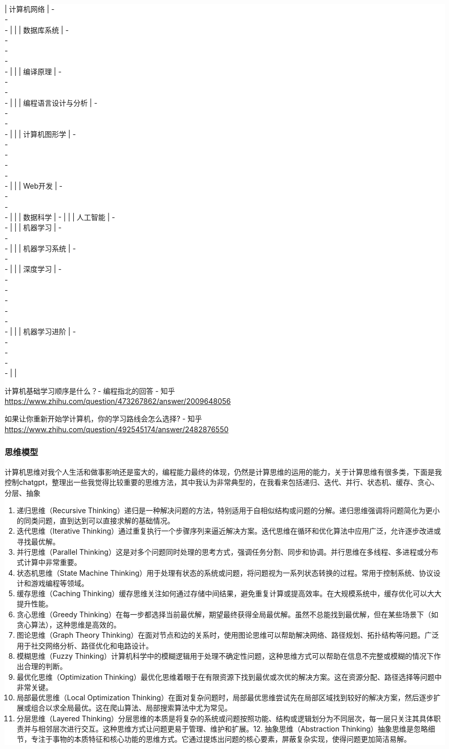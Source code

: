 | 计算机网络             | - <br>- <br>-                               |     |
| 数据库系统             | - <br>- <br>- <br>- <br>-                   |     |
| 编译原理              | - <br>- <br>- <br>-                         |     |
| 编程语言设计与分析         | - <br>- <br>- <br>-                         |     |
| 计算机图形学            | - <br>- <br>- <br>- <br>- <br>-             |     |
| Web开发             | - <br>- <br>- <br>-                         |     |
| 数据科学              | -                                           |     |
| 人工智能              | - <br>-                                     |     |
| 机器学习              | - <br>- <br>-                               |     |
| 机器学习系统            | - <br>- <br>-                               |     |
| 深度学习              | - <br>- <br>- <br>- <br>- <br>- <br>-       |     |
| 机器学习进阶            | - <br>- <br>- <br>- <br>-                   |     |

计算机基础学习顺序是什么？- 编程指北的回答 - 知乎  
https://www.zhihu.com/question/473267862/answer/2009648056

如果让你重新开始学计算机，你的学习路线会怎么选择? - 知乎  
https://www.zhihu.com/question/492545174/answer/2482876550

### 思维模型

计算机思维对我个人生活和做事影响还是蛮大的，编程能力最终的体现，仍然是计算思维的运用的能力，关于计算思维有很多类，下面是我控制chatgpt，整理出一些我觉得比较重要的思维方法，其中我认为非常典型的，在我看来包括递归、迭代、并行、状态机、缓存、贪心、分层、抽象

1. 递归思维（Recursive Thinking）递归是一种解决问题的方法，特别适用于自相似结构或问题的分解。递归思维强调将问题简化为更小的同类问题，直到达到可以直接求解的基础情况。
2. 迭代思维（Iterative Thinking）通过重复执行一个步骤序列来逼近解决方案。迭代思维在循环和优化算法中应用广泛，允许逐步改进或寻找最优解。
3. 并行思维（Parallel Thinking）这是对多个问题同时处理的思考方式，强调任务分割、同步和协调。并行思维在多线程、多进程或分布式计算中非常重要。
4. 状态机思维（State Machine Thinking）用于处理有状态的系统或问题，将问题视为一系列状态转换的过程。常用于控制系统、协议设计和游戏编程等领域。
5. 缓存思维（Caching Thinking）缓存思维关注如何通过存储中间结果，避免重复计算或提高效率。在大规模系统中，缓存优化可以大大提升性能。
6. 贪心思维（Greedy Thinking）在每一步都选择当前最优解，期望最终获得全局最优解。虽然不总能找到最优解，但在某些场景下（如贪心算法），这种思维是高效的。
7. 图论思维（Graph Theory Thinking）在面对节点和边的关系时，使用图论思维可以帮助解决网络、路径规划、拓扑结构等问题。广泛用于社交网络分析、路径优化和电路设计。
8. 模糊思维（Fuzzy Thinking）计算机科学中的模糊逻辑用于处理不确定性问题，这种思维方式可以帮助在信息不完整或模糊的情况下作出合理的判断。
9. 最优化思维（Optimization Thinking）最优化思维着眼于在有限资源下找到最优或次优的解决方案。这在资源分配、路径选择等问题中非常关键。
10. 局部最优思维（Local Optimization Thinking）在面对复杂问题时，局部最优思维尝试先在局部区域找到较好的解决方案，然后逐步扩展或组合以求全局最优。这在爬山算法、局部搜索算法中尤为常见。
11. 分层思维（Layered Thinking）分层思维的本质是将复杂的系统或问题按照功能、结构或逻辑划分为不同层次，每一层只关注其具体职责并与相邻层次进行交互。这种思维方式让问题更易于管理、维护和扩展。12. 抽象思维（Abstraction Thinking）抽象思维是忽略细节，专注于事物的本质特征和核心功能的思维方式。它通过提炼出问题的核心要素，屏蔽复杂实现，使得问题更加简洁易解。
